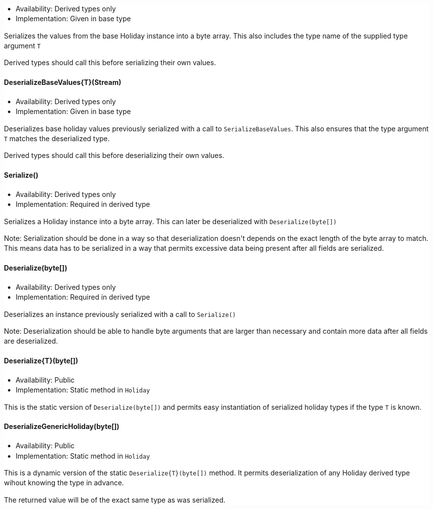 - Availability: Derived types only
- Implementation: Given in base type

Serializes the values from the base Holiday instance into a byte array.
This also includes the type name of the supplied type argument `T`

Derived types should call this before serializing their own values.

#### DeserializeBaseValues{T}(Stream)

- Availability: Derived types only
- Implementation: Given in base type

Deserializes base holiday values previously serialized with a call to `SerializeBaseValues`.
This also ensures that the type argument `T` matches the deserialized type.

Derived types should call this before deserializing their own values.

#### Serialize()

- Availability: Derived types only
- Implementation: Required in derived type

Serializes a Holiday instance into a byte array.
This can later be deserialized with `Deserialize(byte[])`

Note: Serialization should be done in a way
so that deserialization doesn't depends on the exact length of the byte array to match.
This means data has to be serialized in a way
that permits excessive data being present after all fields are serialized.

#### Deserialize(byte[])

- Availability: Derived types only
- Implementation: Required in derived type

Deserializes an instance previously serialized with a call to `Serialize()`

Note: Deserialization should be able to handle byte arguments
that are larger than necessary and contain more data after all fields are deserialized.

#### Deserialize{T}(byte[])

- Availability: Public
- Implementation: Static method in `Holiday`

This is the static version of `Deserialize(byte[])`
and permits easy instantiation of serialized holiday types if the type `T` is known.

#### DeserializeGenericHoliday(byte[])

- Availability: Public
- Implementation: Static method in `Holiday`

This is a dynamic version of the static `Deserialize{T}(byte[])` method.
It permits deserialization of any Holiday derived type wihout knowing the type in advance.

The returned value will be of the exact same type as was serialized.
